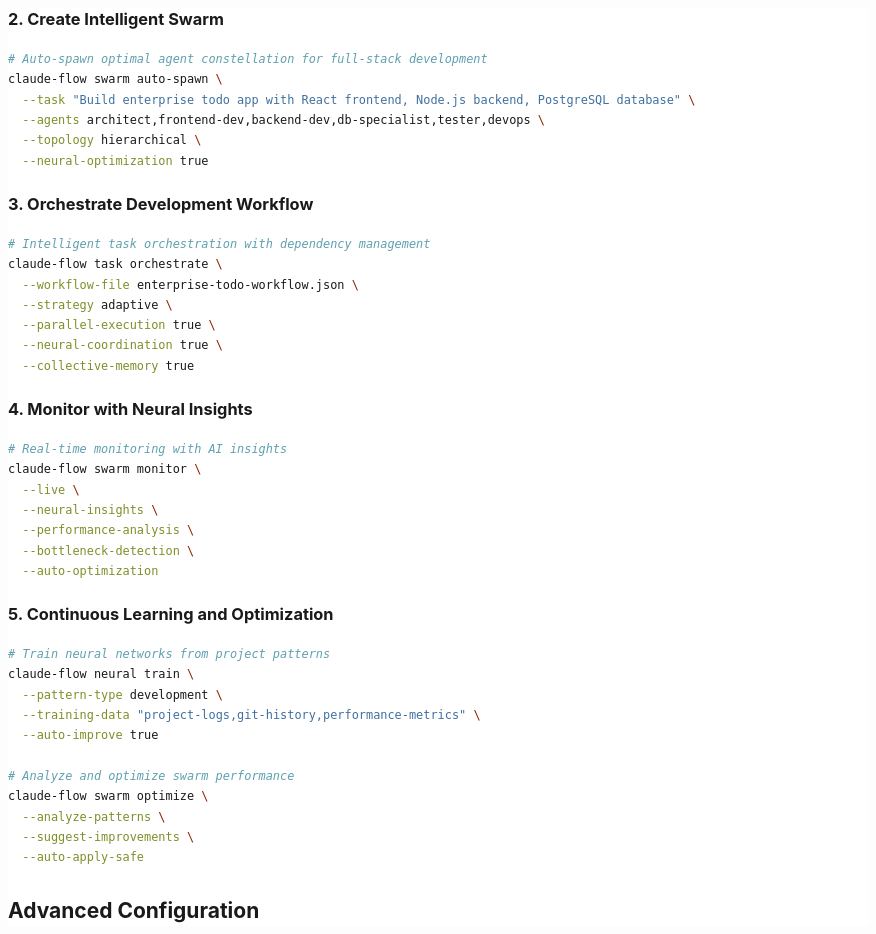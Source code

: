 ### 2. Create Intelligent Swarm

```bash
# Auto-spawn optimal agent constellation for full-stack development
claude-flow swarm auto-spawn \
  --task "Build enterprise todo app with React frontend, Node.js backend, PostgreSQL database" \
  --agents architect,frontend-dev,backend-dev,db-specialist,tester,devops \
  --topology hierarchical \
  --neural-optimization true
```

### 3. Orchestrate Development Workflow

```bash
# Intelligent task orchestration with dependency management
claude-flow task orchestrate \
  --workflow-file enterprise-todo-workflow.json \
  --strategy adaptive \
  --parallel-execution true \
  --neural-coordination true \
  --collective-memory true
```

### 4. Monitor with Neural Insights

```bash
# Real-time monitoring with AI insights
claude-flow swarm monitor \
  --live \
  --neural-insights \
  --performance-analysis \
  --bottleneck-detection \
  --auto-optimization
```

### 5. Continuous Learning and Optimization

```bash
# Train neural networks from project patterns
claude-flow neural train \
  --pattern-type development \
  --training-data "project-logs,git-history,performance-metrics" \
  --auto-improve true

# Analyze and optimize swarm performance
claude-flow swarm optimize \
  --analyze-patterns \
  --suggest-improvements \
  --auto-apply-safe
```

## Advanced Configuration
